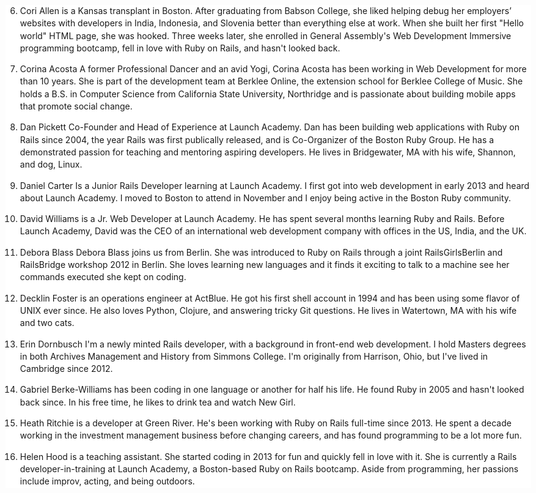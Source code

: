 6. Cori Allen
is a Kansas transplant in Boston. After graduating from Babson College, she liked helping debug her employers’ websites with developers in India, Indonesia, and Slovenia better than everything else at work. When she built her first "Hello world" HTML page, she was hooked. Three weeks later, she enrolled in General Assembly's Web Development Immersive programming bootcamp, fell in love with Ruby on Rails, and hasn't looked back.

7. Corina Acosta
A former Professional Dancer and an avid Yogi, Corina Acosta has been working in Web Development for more than 10 years. She is part of the development team at Berklee Online, the extension school for Berklee College of Music. She holds a B.S. in Computer Science from California State University, Northridge and is passionate about building mobile apps that promote social change.

8. Dan Pickett
Co-Founder and Head of Experience at Launch Academy. Dan has been building web applications with Ruby on Rails since 2004, the year Rails was first publically released, and is Co-Organizer of the Boston Ruby Group. He has a demonstrated passion for teaching and mentoring aspiring developers. He lives in Bridgewater, MA with his wife, Shannon, and dog, Linux.

9. Daniel Carter
Is a Junior Rails Developer learning at Launch Academy. I first got into web development in early 2013 and heard about Launch Academy. I moved to Boston to attend in November and I enjoy being active in the Boston Ruby community.

10. David Williams
is a Jr. Web Developer at Launch Academy. He has spent several months learning Ruby and Rails. Before Launch Academy, David was the CEO of an international web development company with offices in the US, India, and the UK.

11. Debora Blass
Debora Blass joins us from Berlin. She was introduced to Ruby on Rails through a joint RailsGirlsBerlin and RailsBridge workshop 2012 in Berlin. She loves learning new languages and it finds it exciting to talk to a machine see her commands executed she kept on coding.

12. Decklin Foster
is an operations engineer at ActBlue. He got his first shell account in 1994 and has been using some flavor of UNIX ever since. He also loves Python, Clojure, and answering tricky Git questions. He lives in Watertown, MA with his wife and two cats.

13. Erin Dornbusch
I'm a newly minted Rails developer, with a background in front-end web development. I hold Masters degrees in both Archives Management and History from Simmons College. I'm originally from Harrison, Ohio, but I've lived in Cambridge since 2012.

14. Gabriel Berke-Williams
has been coding in one language or another for half his life. He found Ruby in 2005 and hasn't looked back since. In his free time, he likes to drink tea and watch New Girl.

15. Heath Ritchie
is a developer at Green River. He's been working with Ruby on Rails full-time since 2013. He spent a decade working in the investment management business before changing careers, and has found programming to be a lot more fun.

16. Helen Hood
is a teaching assistant. She started coding in 2013 for fun and quickly fell in love with it. She is currently a Rails developer-in-training at Launch Academy, a Boston-based Ruby on Rails bootcamp. Aside from programming, her passions include improv, acting, and being outdoors.
